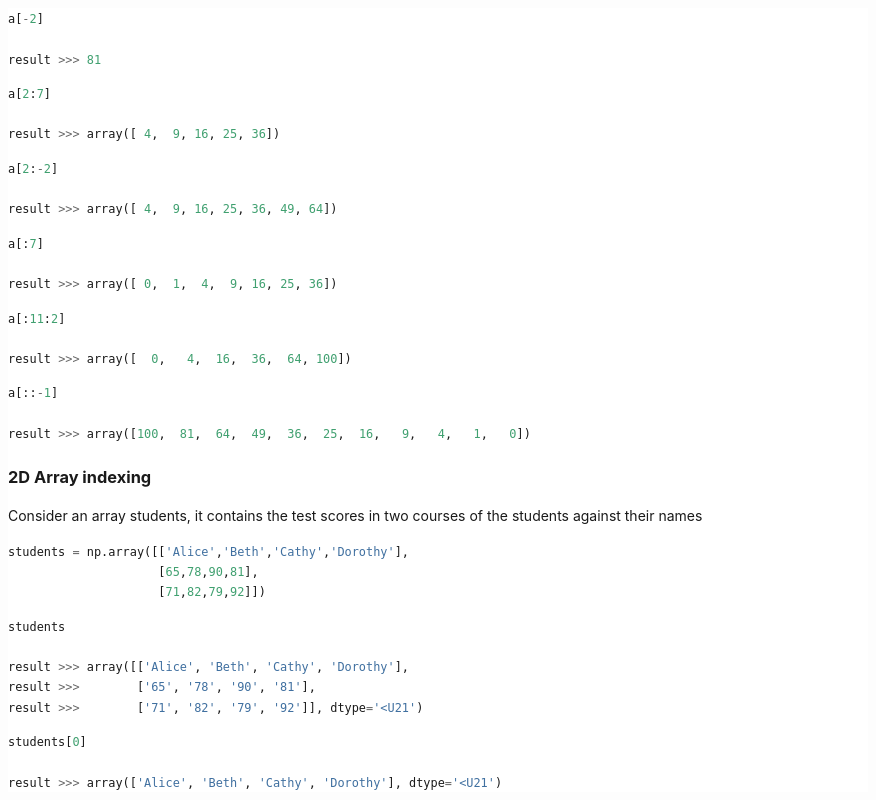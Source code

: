 ```python
a[-2]

result >>> 81
```

```python
a[2:7]

result >>> array([ 4,  9, 16, 25, 36])
```

```python
a[2:-2]

result >>> array([ 4,  9, 16, 25, 36, 49, 64])
```

```python
a[:7]

result >>> array([ 0,  1,  4,  9, 16, 25, 36])
```

```python
a[:11:2]

result >>> array([  0,   4,  16,  36,  64, 100])
```

```python
a[::-1]

result >>> array([100,  81,  64,  49,  36,  25,  16,   9,   4,   1,   0])
```

### 2D Array indexing

Consider an array students, it contains the test scores in two courses of the students against their names

```python
students = np.array([['Alice','Beth','Cathy','Dorothy'],
                     [65,78,90,81],
                     [71,82,79,92]])
```

```python
students

result >>> array([['Alice', 'Beth', 'Cathy', 'Dorothy'],
result >>>        ['65', '78', '90', '81'],
result >>>        ['71', '82', '79', '92']], dtype='<U21')
```

```python
students[0]

result >>> array(['Alice', 'Beth', 'Cathy', 'Dorothy'], dtype='<U21')
```
